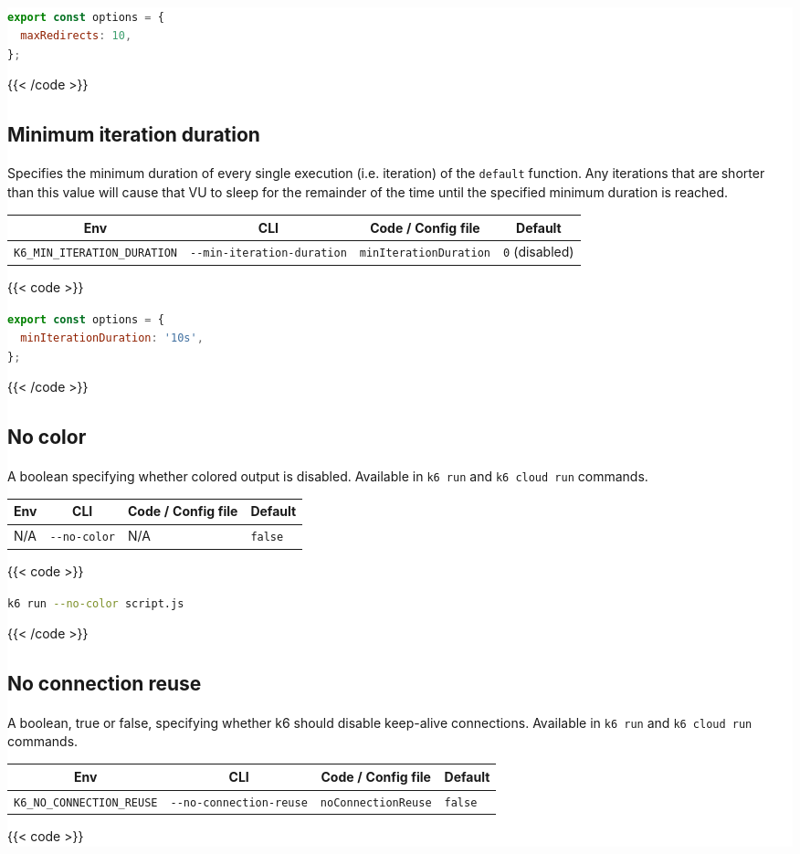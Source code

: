```javascript
export const options = {
  maxRedirects: 10,
};
```

{{< /code >}}

## Minimum iteration duration

Specifies the minimum duration of every single execution (i.e. iteration) of the `default`
function. Any iterations that are shorter than this value will cause that VU to sleep for
the remainder of the time until the specified minimum duration is reached.

| Env                         | CLI                        | Code / Config file     | Default        |
| --------------------------- | -------------------------- | ---------------------- | -------------- |
| `K6_MIN_ITERATION_DURATION` | `--min-iteration-duration` | `minIterationDuration` | `0` (disabled) |

{{< code >}}

```javascript
export const options = {
  minIterationDuration: '10s',
};
```

{{< /code >}}

## No color

A boolean specifying whether colored output is disabled. Available in `k6 run` and `k6 cloud run` commands.

| Env | CLI          | Code / Config file | Default |
| --- | ------------ | ------------------ | ------- |
| N/A | `--no-color` | N/A                | `false` |

{{< code >}}

```bash
k6 run --no-color script.js
```

{{< /code >}}

## No connection reuse

A boolean, true or false, specifying whether k6 should disable keep-alive connections.
Available in `k6 run` and `k6 cloud run` commands.

| Env                      | CLI                     | Code / Config file  | Default |
| ------------------------ | ----------------------- | ------------------- | ------- |
| `K6_NO_CONNECTION_REUSE` | `--no-connection-reuse` | `noConnectionReuse` | `false` |

{{< code >}}
